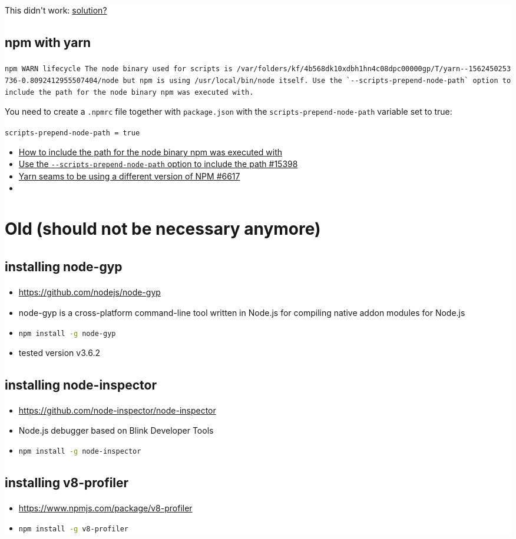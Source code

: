 This didn't work: [solution?](https://docs.npmjs.com/getting-started/fixing-npm-permissions)

## npm with yarn

```
npm WARN lifecycle The node binary used for scripts is /var/folders/kf/4b568dk10xdbh1hn4c08dpc00000gp/T/yarn--1562450253736-0.8092412955507404/node but npm is using /usr/local/bin/node itself. Use the `--scripts-prepend-node-path` option to include the path for the node binary npm was executed with.
```

You need to create a `.npmrc` file together with `package.json` with the `scripts-prepend-node-path` variable set to true:

```
scripts-prepend-node-path = true
```

+ [How to include the path for the node binary npm was executed with](https://stackoverflow.com/questions/51293566/how-to-include-the-path-for-the-node-binary-npm-was-executed-with)
+ [Use the `--scripts-prepend-node-path` option to include the path #15398](https://github.com/npm/npm/issues/15398)
+ [Yarn seams to be using a different version of NPM #6617](https://github.com/yarnpkg/yarn/issues/6617)
+ 

# Old (should not be necessary anymore)

## installing node-gyp

  + https://github.com/nodejs/node-gyp

  + node-gyp is a cross-platform command-line tool written in Node.js for compiling native addon modules for Node.js

  + ```sh
    npm install -g node-gyp
    ```

  + tested version v3.6.2

## installing node-inspector

  + https://github.com/node-inspector/node-inspector

  + Node.js debugger based on Blink Developer Tools

  + ```sh
    npm install -g node-inspector
    ```

## installing v8-profiler

  + https://www.npmjs.com/package/v8-profiler

  + ```sh
    npm install -g v8-profiler
    ```
